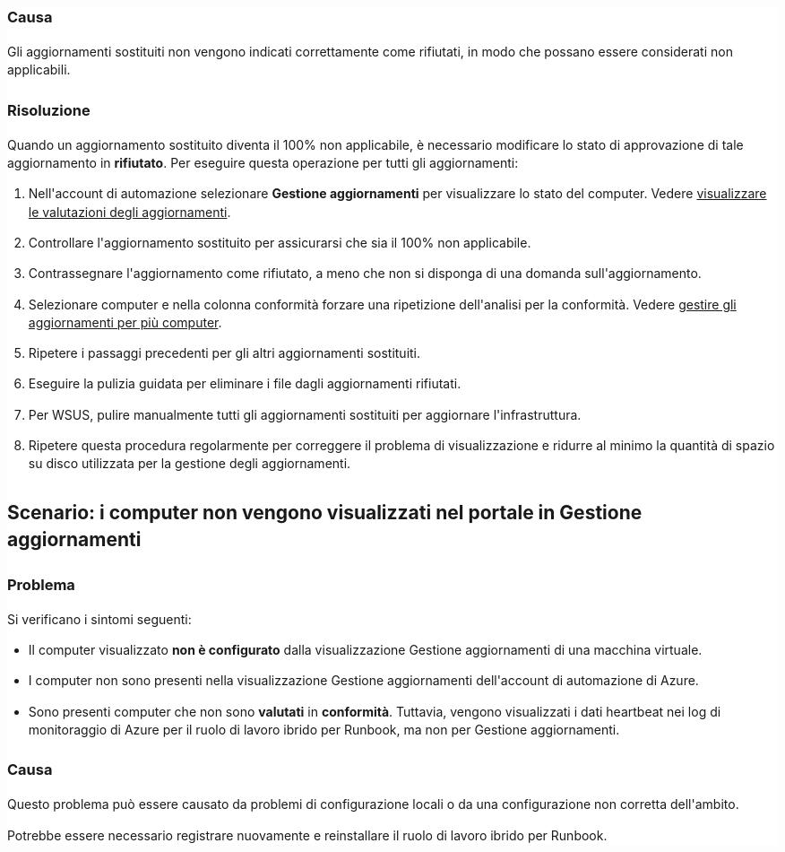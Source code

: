### <a name="cause"></a>Causa

Gli aggiornamenti sostituiti non vengono indicati correttamente come rifiutati, in modo che possano essere considerati non applicabili.

### <a name="resolution"></a>Risoluzione

Quando un aggiornamento sostituito diventa il 100% non applicabile, è necessario modificare lo stato di approvazione di tale aggiornamento in **rifiutato**. Per eseguire questa operazione per tutti gli aggiornamenti:

1. Nell'account di automazione selezionare **Gestione aggiornamenti** per visualizzare lo stato del computer. Vedere [visualizzare le valutazioni degli aggiornamenti](../manage-update-multi.md#view-an-update-assessment).

2. Controllare l'aggiornamento sostituito per assicurarsi che sia il 100% non applicabile. 

3. Contrassegnare l'aggiornamento come rifiutato, a meno che non si disponga di una domanda sull'aggiornamento. 

4. Selezionare computer e nella colonna conformità forzare una ripetizione dell'analisi per la conformità. Vedere [gestire gli aggiornamenti per più computer](../manage-update-multi.md).

5. Ripetere i passaggi precedenti per gli altri aggiornamenti sostituiti.

6. Eseguire la pulizia guidata per eliminare i file dagli aggiornamenti rifiutati. 

7. Per WSUS, pulire manualmente tutti gli aggiornamenti sostituiti per aggiornare l'infrastruttura.

8. Ripetere questa procedura regolarmente per correggere il problema di visualizzazione e ridurre al minimo la quantità di spazio su disco utilizzata per la gestione degli aggiornamenti.

## <a name="nologs"></a>Scenario: i computer non vengono visualizzati nel portale in Gestione aggiornamenti

### <a name="issue"></a>Problema

Si verificano i sintomi seguenti:

* Il computer visualizzato **non è configurato** dalla visualizzazione Gestione aggiornamenti di una macchina virtuale.

* I computer non sono presenti nella visualizzazione Gestione aggiornamenti dell'account di automazione di Azure.

* Sono presenti computer che non sono **valutati** in **conformità**. Tuttavia, vengono visualizzati i dati heartbeat nei log di monitoraggio di Azure per il ruolo di lavoro ibrido per Runbook, ma non per Gestione aggiornamenti.

### <a name="cause"></a>Causa

Questo problema può essere causato da problemi di configurazione locali o da una configurazione non corretta dell'ambito.

Potrebbe essere necessario registrare nuovamente e reinstallare il ruolo di lavoro ibrido per Runbook.
